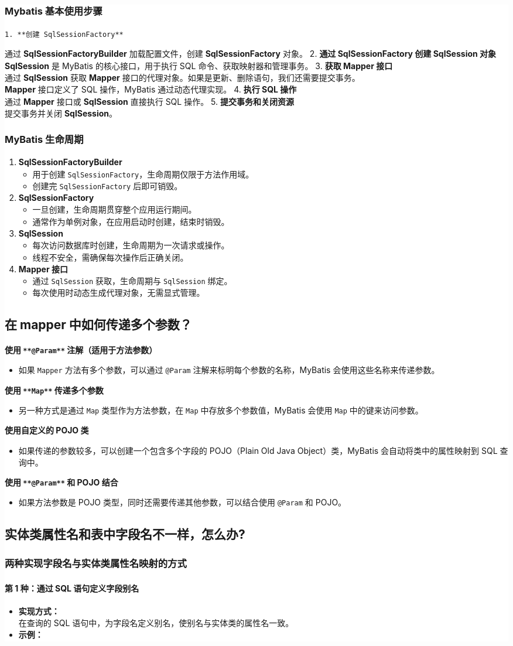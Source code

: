 ### **Mybatis 基本使用步骤**
    1. **创建 SqlSessionFactory**  
通过 **SqlSessionFactoryBuilder** 加载配置文件，创建 **SqlSessionFactory** 对象。
    2. **通过 SqlSessionFactory 创建 SqlSession 对象**  
**SqlSession** 是 MyBatis 的核心接口，用于执行 SQL 命令、获取映射器和管理事务。
    3. **获取 Mapper 接口**  
通过 **SqlSession** 获取 **Mapper** 接口的代理对象。如果是更新、删除语句，我们还需要提交事务。  
**Mapper** 接口定义了 SQL 操作，MyBatis 通过动态代理实现。
    4. **执行 SQL 操作**  
通过 **Mapper** 接口或 **SqlSession** 直接执行 SQL 操作。
    5. **提交事务和关闭资源**  
提交事务并关闭 **SqlSession**。

### **MyBatis 生命周期**
1. **SqlSessionFactoryBuilder**
    - 用于创建 `SqlSessionFactory`，生命周期仅限于方法作用域。
    - 创建完 `SqlSessionFactory` 后即可销毁。
2. **SqlSessionFactory**
    - 一旦创建，生命周期贯穿整个应用运行期间。
    - 通常作为单例对象，在应用启动时创建，结束时销毁。
3. **SqlSession**
    - 每次访问数据库时创建，生命周期为一次请求或操作。
    - 线程不安全，需确保每次操作后正确关闭。
4. **Mapper 接口**
    - 通过 `SqlSession` 获取，生命周期与 `SqlSession` 绑定。
    - 每次使用时动态生成代理对象，无需显式管理。

## 在 mapper 中如何传递多个参数？
**使用 **`**@Param**`** 注解（适用于方法参数）**

+ 如果 `Mapper` 方法有多个参数，可以通过 `@Param` 注解来标明每个参数的名称，MyBatis 会使用这些名称来传递参数。

**使用 **`**Map**`** 传递多个参数**

+ 另一种方式是通过 `Map` 类型作为方法参数，在 `Map` 中存放多个参数值，MyBatis 会使用 `Map` 中的键来访问参数。

**使用自定义的 POJO 类**

+ 如果传递的参数较多，可以创建一个包含多个字段的 POJO（Plain Old Java Object）类，MyBatis 会自动将类中的属性映射到 SQL 查询中。

**使用 **`**@Param**`** 和 POJO 结合**

+ 如果方法参数是 POJO 类型，同时还需要传递其他参数，可以结合使用 `@Param` 和 POJO。

## 实体类属性名和表中字段名不一样，怎么办?
### **两种实现字段名与实体类属性名映射的方式**
#### **第 1 种：通过 SQL 语句定义字段别名**
+ **实现方式：**  
在查询的 SQL 语句中，为字段名定义别名，使别名与实体类的属性名一致。
+ **示例：**
